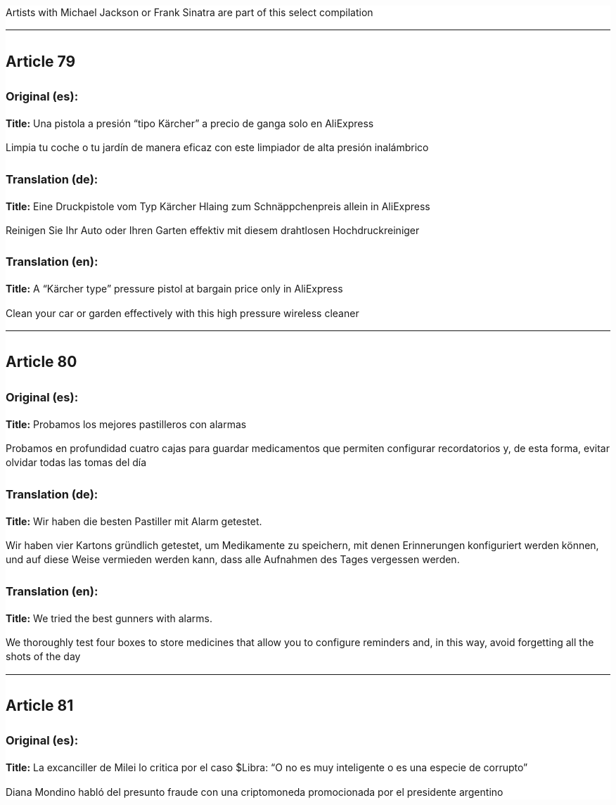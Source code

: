 Artists with Michael Jackson or Frank Sinatra are part of this select compilation

---

## Article 79
### Original (es):
**Title:** Una pistola a presión “tipo Kärcher” a precio de ganga solo en AliExpress

Limpia tu coche o tu jardín de manera eficaz con este limpiador de alta presión inalámbrico

### Translation (de):
**Title:** Eine Druckpistole vom Typ Kärcher Hlaing zum Schnäppchenpreis allein in AliExpress

Reinigen Sie Ihr Auto oder Ihren Garten effektiv mit diesem drahtlosen Hochdruckreiniger

### Translation (en):
**Title:** A “Kärcher type” pressure pistol at bargain price only in AliExpress

Clean your car or garden effectively with this high pressure wireless cleaner

---

## Article 80
### Original (es):
**Title:** Probamos los mejores pastilleros con alarmas

Probamos en profundidad cuatro cajas para guardar medicamentos que permiten configurar recordatorios y, de esta forma, evitar olvidar todas las tomas del día

### Translation (de):
**Title:** Wir haben die besten Pastiller mit Alarm getestet.

Wir haben vier Kartons gründlich getestet, um Medikamente zu speichern, mit denen Erinnerungen konfiguriert werden können, und auf diese Weise vermieden werden kann, dass alle Aufnahmen des Tages vergessen werden.

### Translation (en):
**Title:** We tried the best gunners with alarms.

We thoroughly test four boxes to store medicines that allow you to configure reminders and, in this way, avoid forgetting all the shots of the day

---

## Article 81
### Original (es):
**Title:** La excanciller de Milei lo critica por el caso $Libra: “O no es muy inteligente o es una especie de corrupto”

Diana Mondino habló del presunto fraude con una criptomoneda promocionada por el presidente argentino
